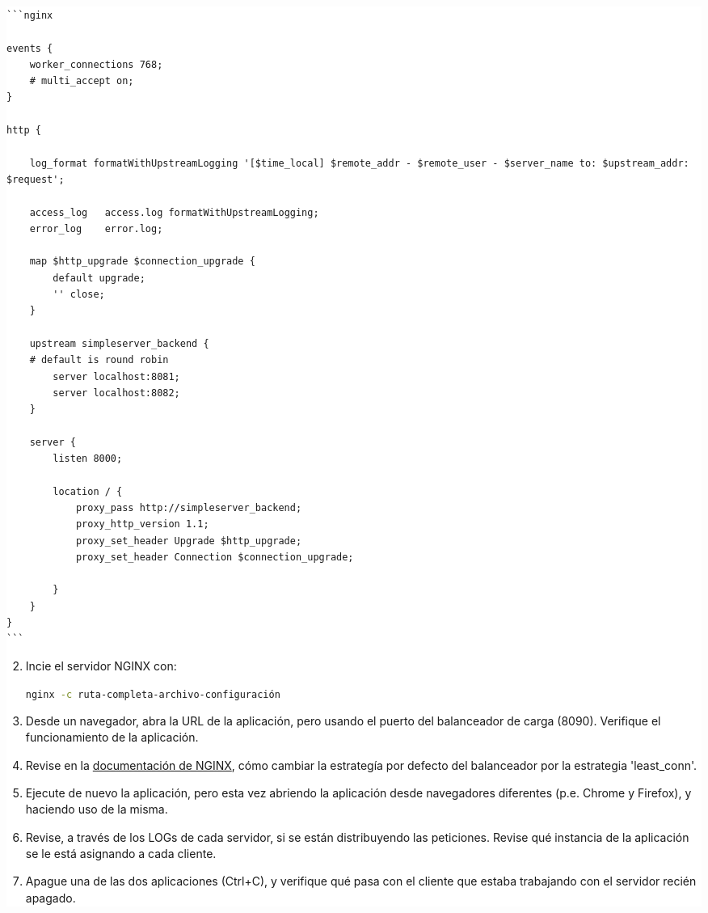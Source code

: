 	```nginx
	
	events {
	    worker_connections 768;
	    # multi_accept on;
	}
	 
	http {
	 
	    log_format formatWithUpstreamLogging '[$time_local] $remote_addr - $remote_user - $server_name to: $upstream_addr: $request';
	 
	    access_log   access.log formatWithUpstreamLogging;
	    error_log    error.log;
	
	    map $http_upgrade $connection_upgrade {
	        default upgrade;
	        '' close;
	    } 
	
	    upstream simpleserver_backend {
	    # default is round robin
	        server localhost:8081;
	        server localhost:8082;
	    }
	 
	    server {
	        listen 8000;
	 
	        location / {
	            proxy_pass http://simpleserver_backend;
		    	proxy_http_version 1.1;
	            proxy_set_header Upgrade $http_upgrade;
	            proxy_set_header Connection $connection_upgrade;
	
	        }
	    }
	}
	```

2. Incie el servidor NGINX con:

	```bash
	nginx -c ruta-completa-archivo-configuración
	```

3. Desde un navegador, abra la URL de la aplicación, pero usando el puerto del balanceador de carga (8090). Verifique el funcionamiento de la aplicación.
4. Revise en la [documentación de NGINX](http://nginx.org/en/docs/http/load_balancing.html), cómo cambiar la estrategía por defecto del balanceador por la estrategia 'least_conn'.
5. Ejecute de nuevo la aplicación, pero esta vez abriendo la aplicación desde navegadores diferentes (p.e. Chrome y Firefox), y haciendo uso de la misma.
6. Revise, a través de los LOGs de cada servidor, si se están distribuyendo las peticiones. Revise qué instancia de la aplicación se le está asignando a cada cliente.
7. Apague una de las dos aplicaciones (Ctrl+C), y verifique qué pasa con el cliente que estaba trabajando con el servidor recién apagado.
